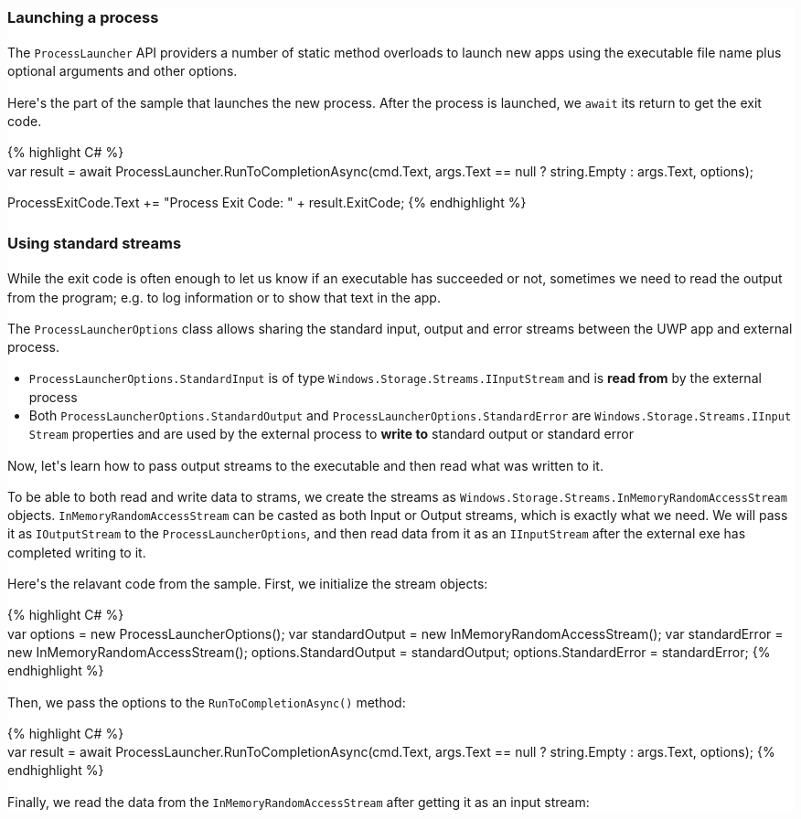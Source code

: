 ### Launching a process

The `ProcessLauncher` API providers a number of static method overloads to launch new apps using the executable file name plus optional arguments and other options. 

Here's the part of the sample that launches the new process. After the process is launched, we `await` its return to get the exit code.

{% highlight C# %}   
var result = await ProcessLauncher.RunToCompletionAsync(cmd.Text, args.Text == null ? string.Empty : args.Text, options);

ProcessExitCode.Text += "Process Exit Code: " + result.ExitCode;
{% endhighlight %} 

### Using standard streams 

While the exit code is often enough to let us know if an executable has succeeded or not, sometimes we need to read the output from the program; e.g. to log information or to show that text in the app.

The `ProcessLauncherOptions` class allows sharing the standard input, output and error streams between the UWP app and external process.

* `ProcessLauncherOptions.StandardInput` is of type `Windows.Storage.Streams.IInputStream` and is **read from** by the external process
* Both `ProcessLauncherOptions.StandardOutput` and `ProcessLauncherOptions.StandardError` are `Windows.Storage.Streams.IInputStream` properties and are used by the external process to **write to** standard output or standard error

Now, let's learn how to pass output streams to the executable and then read what was written to it.

To be able to both read and write data to strams, we create the streams as `Windows.Storage.Streams.InMemoryRandomAccessStream` objects. `InMemoryRandomAccessStream` can be casted as both Input or Output streams, which is exactly what we need. We will pass it as `IOutputStream` to the `ProcessLauncherOptions`, and then read data from it as an `IInputStream` after the external exe has completed writing to it.

Here's the relavant code from the sample. First, we initialize the stream objects:

{% highlight C# %}   
var options = new ProcessLauncherOptions();
var standardOutput = new InMemoryRandomAccessStream();
var standardError = new InMemoryRandomAccessStream();
options.StandardOutput = standardOutput;
options.StandardError = standardError;
{% endhighlight %} 

Then, we pass the options to the `RunToCompletionAsync()` method:

{% highlight C# %}   
var result = await ProcessLauncher.RunToCompletionAsync(cmd.Text, args.Text == null ? string.Empty : args.Text, options);
{% endhighlight %} 

Finally, we read the data from the `InMemoryRandomAccessStream` after getting it as an input stream:
